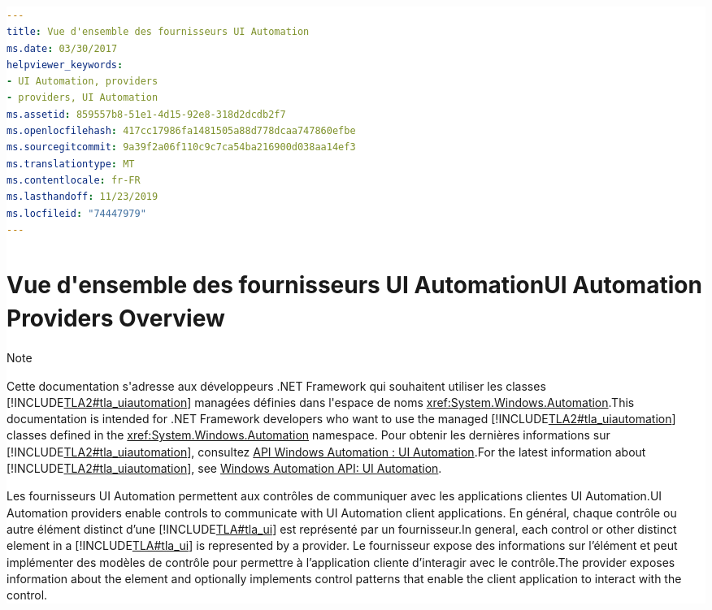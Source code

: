 ```yaml
---
title: Vue d'ensemble des fournisseurs UI Automation
ms.date: 03/30/2017
helpviewer_keywords:
- UI Automation, providers
- providers, UI Automation
ms.assetid: 859557b8-51e1-4d15-92e8-318d2dcdb2f7
ms.openlocfilehash: 417cc17986fa1481505a88d778dcaa747860efbe
ms.sourcegitcommit: 9a39f2a06f110c9c7ca54ba216900d038aa14ef3
ms.translationtype: MT
ms.contentlocale: fr-FR
ms.lasthandoff: 11/23/2019
ms.locfileid: "74447979"
---
```

# <a name="ui-automation-providers-overview"></a><span data-ttu-id="9d9f6-102">Vue d'ensemble des fournisseurs UI Automation</span><span class="sxs-lookup"><span data-stu-id="9d9f6-102">UI Automation Providers Overview</span></span>
> [!NOTE]
> <span data-ttu-id="9d9f6-103">Cette documentation s'adresse aux développeurs .NET Framework qui souhaitent utiliser les classes [!INCLUDE[TLA2#tla_uiautomation](../../../includes/tla2sharptla-uiautomation-md.md)] managées définies dans l'espace de noms <xref:System.Windows.Automation>.</span><span class="sxs-lookup"><span data-stu-id="9d9f6-103">This documentation is intended for .NET Framework developers who want to use the managed [!INCLUDE[TLA2#tla_uiautomation](../../../includes/tla2sharptla-uiautomation-md.md)] classes defined in the <xref:System.Windows.Automation> namespace.</span></span> <span data-ttu-id="9d9f6-104">Pour obtenir les dernières informations sur [!INCLUDE[TLA2#tla_uiautomation](../../../includes/tla2sharptla-uiautomation-md.md)], consultez [API Windows Automation : UI Automation](/windows/win32/winauto/entry-uiauto-win32).</span><span class="sxs-lookup"><span data-stu-id="9d9f6-104">For the latest information about [!INCLUDE[TLA2#tla_uiautomation](../../../includes/tla2sharptla-uiautomation-md.md)], see [Windows Automation API: UI Automation](/windows/win32/winauto/entry-uiauto-win32).</span></span>  
  
 <span data-ttu-id="9d9f6-105">Les fournisseurs UI Automation permettent aux contrôles de communiquer avec les applications clientes UI Automation.</span><span class="sxs-lookup"><span data-stu-id="9d9f6-105">UI Automation providers enable controls to communicate with UI Automation client applications.</span></span> <span data-ttu-id="9d9f6-106">En général, chaque contrôle ou autre élément distinct d’une [!INCLUDE[TLA#tla_ui](../../../includes/tlasharptla-ui-md.md)] est représenté par un fournisseur.</span><span class="sxs-lookup"><span data-stu-id="9d9f6-106">In general, each control or other distinct element in a [!INCLUDE[TLA#tla_ui](../../../includes/tlasharptla-ui-md.md)] is represented by a provider.</span></span> <span data-ttu-id="9d9f6-107">Le fournisseur expose des informations sur l’élément et peut implémenter des modèles de contrôle pour permettre à l’application cliente d’interagir avec le contrôle.</span><span class="sxs-lookup"><span data-stu-id="9d9f6-107">The provider exposes information about the element and optionally implements control patterns that enable the client application to interact with the control.</span></span>  
  